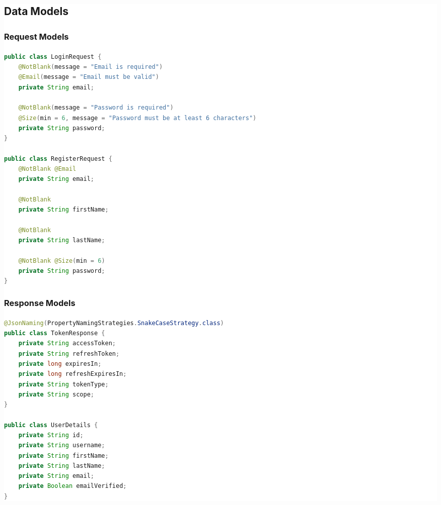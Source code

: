 ## Data Models

### Request Models

```java
public class LoginRequest {
    @NotBlank(message = "Email is required")
    @Email(message = "Email must be valid")
    private String email;
    
    @NotBlank(message = "Password is required")
    @Size(min = 6, message = "Password must be at least 6 characters")
    private String password;
}

public class RegisterRequest {
    @NotBlank @Email
    private String email;
    
    @NotBlank
    private String firstName;
    
    @NotBlank
    private String lastName;
    
    @NotBlank @Size(min = 6)
    private String password;
}
```

### Response Models

```java
@JsonNaming(PropertyNamingStrategies.SnakeCaseStrategy.class)
public class TokenResponse {
    private String accessToken;
    private String refreshToken;
    private long expiresIn;
    private long refreshExpiresIn;
    private String tokenType;
    private String scope;
}

public class UserDetails {
    private String id;
    private String username;
    private String firstName;
    private String lastName;
    private String email;
    private Boolean emailVerified;
}
```

